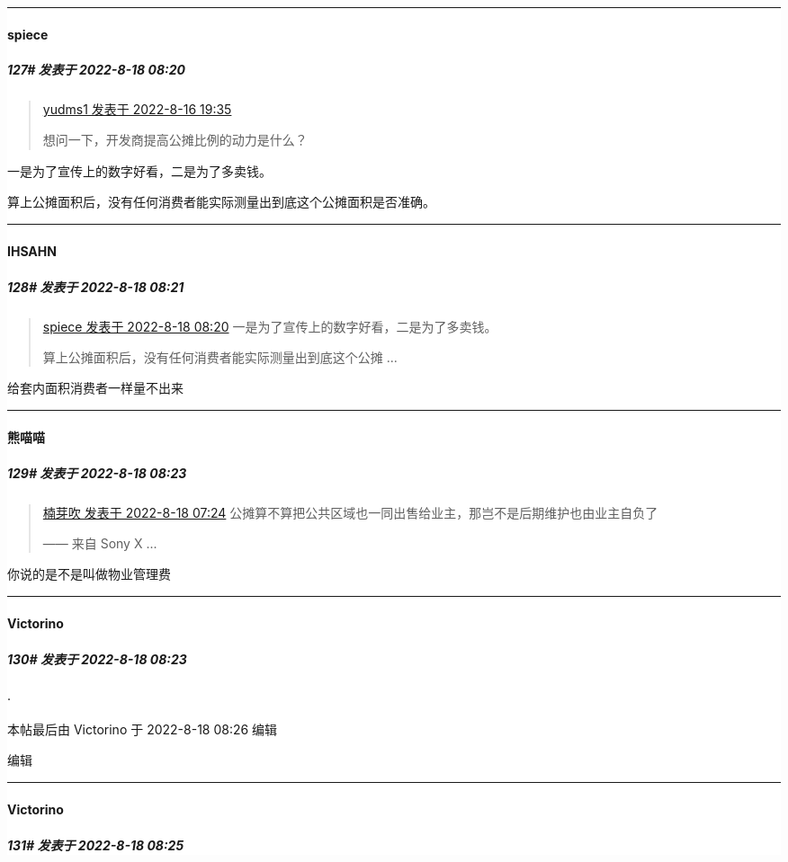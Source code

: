 

*****

####  spiece  
##### 127#       发表于 2022-8-18 08:20

<blockquote><a href="httphttps://bbs.saraba1st.com/2b/forum.php?mod=redirect&amp;goto=findpost&amp;pid=57092319&amp;ptid=2087279" target="_blank">yudms1 发表于 2022-8-16 19:35</a>

想问一下，开发商提高公摊比例的动力是什么？</blockquote>
一是为了宣传上的数字好看，二是为了多卖钱。

算上公摊面积后，没有任何消费者能实际测量出到底这个公摊面积是否准确。

*****

####  IHSAHN  
##### 128#       发表于 2022-8-18 08:21

<blockquote><a href="httphttps://bbs.saraba1st.com/2b/forum.php?mod=redirect&amp;goto=findpost&amp;pid=57112654&amp;ptid=2087279" target="_blank">spiece 发表于 2022-8-18 08:20</a>
一是为了宣传上的数字好看，二是为了多卖钱。

算上公摊面积后，没有任何消费者能实际测量出到底这个公摊 ...</blockquote>
给套内面积消费者一样量不出来



*****

####  熊喵喵  
##### 129#       发表于 2022-8-18 08:23

<blockquote><a href="httphttps://bbs.saraba1st.com/2b/forum.php?mod=redirect&amp;goto=findpost&amp;pid=57112337&amp;ptid=2087279" target="_blank">楠芽吹 发表于 2022-8-18 07:24</a>
公摊算不算把公共区域也一同出售给业主，那岂不是后期维护也由业主自负了

—— 来自 Sony X ...</blockquote>
你说的是不是叫做物业管理费

*****

####  Victorino  
##### 130#       发表于 2022-8-18 08:23

·

 本帖最后由 Victorino 于 2022-8-18 08:26 编辑 

编辑

*****

####  Victorino  
##### 131#       发表于 2022-8-18 08:25

